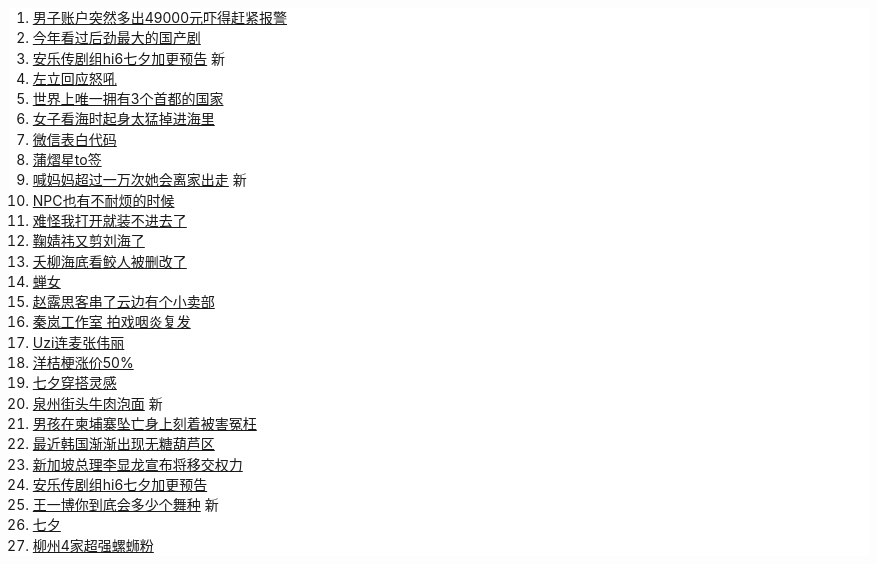 1. [男子账户突然多出49000元吓得赶紧报警](https://s.weibo.com//weibo?q=%23%E7%94%B7%E5%AD%90%E8%B4%A6%E6%88%B7%E7%AA%81%E7%84%B6%E5%A4%9A%E5%87%BA49000%E5%85%83%E5%90%93%E5%BE%97%E8%B5%B6%E7%B4%A7%E6%8A%A5%E8%AD%A6%23&t=31&band_rank=22&Refer=top)
1. [今年看过后劲最大的国产剧](https://s.weibo.com//weibo?q=%23%E4%BB%8A%E5%B9%B4%E7%9C%8B%E8%BF%87%E5%90%8E%E5%8A%B2%E6%9C%80%E5%A4%A7%E7%9A%84%E5%9B%BD%E4%BA%A7%E5%89%A7%23&t=31&band_rank=23&Refer=top)
1. [安乐传剧组hi6七夕加更预告](https://s.weibo.com//weibo?q=%23%E5%AE%89%E4%B9%90%E4%BC%A0%E5%89%A7%E7%BB%84hi6%E4%B8%83%E5%A4%95%E5%8A%A0%E6%9B%B4%E9%A2%84%E5%91%8A%23&t=31&band_rank=24&Refer=top)
   新
1. [左立回应怒吼](https://s.weibo.com//weibo?q=%23%E5%B7%A6%E7%AB%8B%E5%9B%9E%E5%BA%94%E6%80%92%E5%90%BC%23&t=31&band_rank=28&Refer=top)
1. [世界上唯一拥有3个首都的国家](https://s.weibo.com//weibo?q=%23%E4%B8%96%E7%95%8C%E4%B8%8A%E5%94%AF%E4%B8%80%E6%8B%A5%E6%9C%893%E4%B8%AA%E9%A6%96%E9%83%BD%E7%9A%84%E5%9B%BD%E5%AE%B6%23&t=31&band_rank=29&Refer=top)
1. [女子看海时起身太猛掉进海里](https://s.weibo.com//weibo?q=%23%E5%A5%B3%E5%AD%90%E7%9C%8B%E6%B5%B7%E6%97%B6%E8%B5%B7%E8%BA%AB%E5%A4%AA%E7%8C%9B%E6%8E%89%E8%BF%9B%E6%B5%B7%E9%87%8C%23&t=31&band_rank=30&Refer=top)
1. [微信表白代码](https://s.weibo.com//weibo?q=%E5%BE%AE%E4%BF%A1%E8%A1%A8%E7%99%BD%E4%BB%A3%E7%A0%81&t=31&band_rank=32&Refer=top)
1. [蒲熠星to签](https://s.weibo.com//weibo?q=%E8%92%B2%E7%86%A0%E6%98%9Fto%E7%AD%BE&t=31&band_rank=35&Refer=top)
1. [喊妈妈超过一万次她会离家出走](https://s.weibo.com//weibo?q=%E5%96%8A%E5%A6%88%E5%A6%88%E8%B6%85%E8%BF%87%E4%B8%80%E4%B8%87%E6%AC%A1%E5%A5%B9%E4%BC%9A%E7%A6%BB%E5%AE%B6%E5%87%BA%E8%B5%B0&t=31&band_rank=36&Refer=top)
   新
1. [NPC也有不耐烦的时候](https://s.weibo.com//weibo?q=NPC%E4%B9%9F%E6%9C%89%E4%B8%8D%E8%80%90%E7%83%A6%E7%9A%84%E6%97%B6%E5%80%99&t=31&band_rank=38&Refer=top)
1. [难怪我打开就装不进去了](https://s.weibo.com//weibo?q=%E9%9A%BE%E6%80%AA%E6%88%91%E6%89%93%E5%BC%80%E5%B0%B1%E8%A3%85%E4%B8%8D%E8%BF%9B%E5%8E%BB%E4%BA%86&t=31&band_rank=39&Refer=top)
1. [鞠婧祎又剪刘海了](https://s.weibo.com//weibo?q=%23%E9%9E%A0%E5%A9%A7%E7%A5%8E%E5%8F%88%E5%89%AA%E5%88%98%E6%B5%B7%E4%BA%86%23&t=31&band_rank=40&Refer=top)
1. [夭柳海底看鲛人被删改了](https://s.weibo.com//weibo?q=%23%E5%A4%AD%E6%9F%B3%E6%B5%B7%E5%BA%95%E7%9C%8B%E9%B2%9B%E4%BA%BA%E8%A2%AB%E5%88%A0%E6%94%B9%E4%BA%86%23&t=31&band_rank=42&Refer=top)
1. [蝉女](https://s.weibo.com//weibo?q=%E8%9D%89%E5%A5%B3&t=31&band_rank=43&Refer=top)
1. [赵露思客串了云边有个小卖部](https://s.weibo.com//weibo?q=%23%E8%B5%B5%E9%9C%B2%E6%80%9D%E5%AE%A2%E4%B8%B2%E4%BA%86%E4%BA%91%E8%BE%B9%E6%9C%89%E4%B8%AA%E5%B0%8F%E5%8D%96%E9%83%A8%23&t=31&band_rank=44&Refer=top)
1. [秦岚工作室 拍戏咽炎复发](https://s.weibo.com//weibo?q=%E7%A7%A6%E5%B2%9A%E5%B7%A5%E4%BD%9C%E5%AE%A4%20%E6%8B%8D%E6%88%8F%E5%92%BD%E7%82%8E%E5%A4%8D%E5%8F%91&t=31&band_rank=45&Refer=top)
1. [Uzi连麦张伟丽](https://s.weibo.com//weibo?q=%23Uzi%E8%BF%9E%E9%BA%A6%E5%BC%A0%E4%BC%9F%E4%B8%BD%23&t=31&band_rank=46&Refer=top)
1. [洋桔梗涨价50%](https://s.weibo.com//weibo?q=%23%E6%B4%8B%E6%A1%94%E6%A2%97%E6%B6%A8%E4%BB%B750%25%23&t=31&band_rank=47&Refer=top)
1. [七夕穿搭灵感](https://s.weibo.com//weibo?q=%E4%B8%83%E5%A4%95%E7%A9%BF%E6%90%AD%E7%81%B5%E6%84%9F&t=31&band_rank=48&Refer=top)
1. [泉州街头牛肉泡面](https://s.weibo.com//weibo?q=%E6%B3%89%E5%B7%9E%E8%A1%97%E5%A4%B4%E7%89%9B%E8%82%89%E6%B3%A1%E9%9D%A2&t=31&band_rank=50&Refer=top)
   新
1. [男孩在柬埔寨坠亡身上刻着被害冤枉](https://s.weibo.com//weibo?q=%23%E7%94%B7%E5%AD%A9%E5%9C%A8%E6%9F%AC%E5%9F%94%E5%AF%A8%E5%9D%A0%E4%BA%A1%E8%BA%AB%E4%B8%8A%E5%88%BB%E7%9D%80%E8%A2%AB%E5%AE%B3%E5%86%A4%E6%9E%89%23&t=31&band_rank=7&Refer=top)
1. [最近韩国渐渐出现无糖葫芦区](https://s.weibo.com//weibo?q=%E6%9C%80%E8%BF%91%E9%9F%A9%E5%9B%BD%E6%B8%90%E6%B8%90%E5%87%BA%E7%8E%B0%E6%97%A0%E7%B3%96%E8%91%AB%E8%8A%A6%E5%8C%BA&t=31&band_rank=8&Refer=top)
1. [新加坡总理李显龙宣布将移交权力](https://s.weibo.com//weibo?q=%23%E6%96%B0%E5%8A%A0%E5%9D%A1%E6%80%BB%E7%90%86%E6%9D%8E%E6%98%BE%E9%BE%99%E5%AE%A3%E5%B8%83%E5%B0%86%E7%A7%BB%E4%BA%A4%E6%9D%83%E5%8A%9B%23&t=31&band_rank=9&Refer=top)
1. [安乐传剧组hi6七夕加更预告](https://s.weibo.com//weibo?q=%23%E5%AE%89%E4%B9%90%E4%BC%A0%E5%89%A7%E7%BB%84hi6%E4%B8%83%E5%A4%95%E5%8A%A0%E6%9B%B4%E9%A2%84%E5%91%8A%23&t=31&band_rank=11&Refer=top)
1. [王一博你到底会多少个舞种](https://s.weibo.com//weibo?q=%23%E7%8E%8B%E4%B8%80%E5%8D%9A%E4%BD%A0%E5%88%B0%E5%BA%95%E4%BC%9A%E5%A4%9A%E5%B0%91%E4%B8%AA%E8%88%9E%E7%A7%8D%23&t=31&band_rank=13&Refer=top)
   新
1. [七夕](https://s.weibo.com//weibo?q=%E4%B8%83%E5%A4%95&t=31&band_rank=14&Refer=top)
1. [柳州4家超强螺蛳粉](https://s.weibo.com//weibo?q=%E6%9F%B3%E5%B7%9E4%E5%AE%B6%E8%B6%85%E5%BC%BA%E8%9E%BA%E8%9B%B3%E7%B2%89&t=31&band_rank=16&Refer=top)